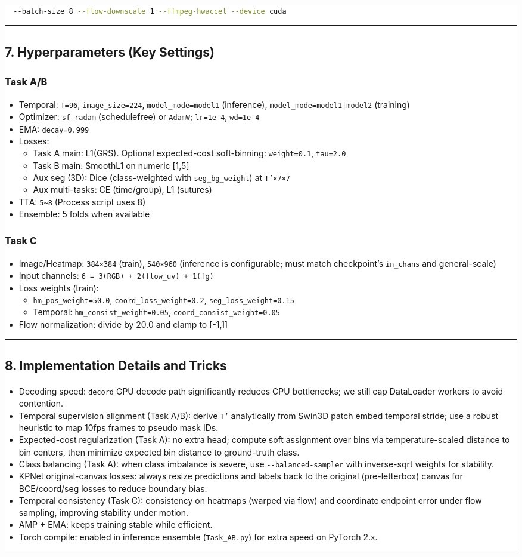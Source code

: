 ```bash
  --batch-size 8 --flow-downscale 1 --ffmpeg-hwaccel --device cuda
```

---

## 7. Hyperparameters (Key Settings)

### Task A/B
- Temporal: `T=96`, `image_size=224`, `model_mode=model1` (inference), `model_mode=model1|model2` (training)
- Optimizer: `sf-radam` (schedulefree) or `AdamW`; `lr=1e-4`, `wd=1e-4`
- EMA: `decay=0.999`
- Losses:
  - Task A main: L1(GRS). Optional expected-cost soft-binning: `weight=0.1`, `tau=2.0`
  - Task B main: SmoothL1 on numeric [1,5]
  - Aux seg (3D): Dice (class-weighted with `seg_bg_weight`) at `T’×7×7`
  - Aux multi-tasks: CE (time/group), L1 (sutures)
- TTA: `5~8` (Process script uses 8)
- Ensemble: 5 folds when available

### Task C
- Image/Heatmap: `384×384` (train), `540×960` (inference is configurable; must match checkpoint’s `in_chans` and general-scale)
- Input channels: `6 = 3(RGB) + 2(flow_uv) + 1(fg)`
- Loss weights (train):
  - `hm_pos_weight=50.0`, `coord_loss_weight=0.2`, `seg_loss_weight=0.15`
  - Temporal: `hm_consist_weight=0.05`, `coord_consist_weight=0.05`
- Flow normalization: divide by 20.0 and clamp to [-1,1]

---

## 8. Implementation Details and Tricks

- Decoding speed: `decord` GPU decode path significantly reduces CPU bottlenecks; we still cap DataLoader workers to avoid contention.
- Temporal supervision alignment (Task A/B): derive `T’` analytically from Swin3D patch embed temporal stride; use a robust heuristic to map 10fps frames to pseudo mask IDs.
- Expected-cost regularization (Task A): no extra head; compute soft assignment over bins via temperature-scaled distance to bin centers, then minimize expected bin distance to ground-truth class.
- Class balancing (Task A): when class imbalance is severe, use `--balanced-sampler` with inverse-sqrt weights for stability.
- KPNet original-canvas losses: always resize predictions and labels back to the original (pre-letterbox) canvas for BCE/coord/seg losses to reduce boundary bias.
- Temporal consistency (Task C): consistency on heatmaps (warped via flow) and coordinate endpoint error under flow sampling, improving stability under motion.
- AMP + EMA: keeps training stable while efficient.
- Torch compile: enabled in inference ensemble (`Task_AB.py`) for extra speed on PyTorch 2.x.

---
